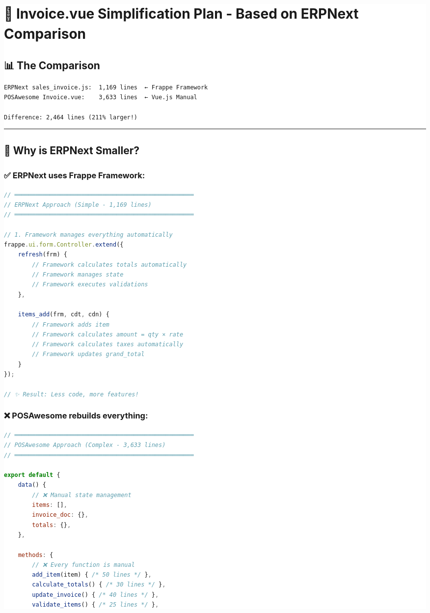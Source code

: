 # 🔄 Invoice.vue Simplification Plan - Based on ERPNext Comparison

## 📊 The Comparison

```
ERPNext sales_invoice.js:  1,169 lines  ← Frappe Framework
POSAwesome Invoice.vue:    3,633 lines  ← Vue.js Manual

Difference: 2,464 lines (211% larger!)
```

---

## 🎯 Why is ERPNext Smaller?

### ✅ ERPNext uses Frappe Framework:

```javascript
// ═══════════════════════════════════════════════════
// ERPNext Approach (Simple - 1,169 lines)
// ═══════════════════════════════════════════════════

// 1. Framework manages everything automatically
frappe.ui.form.Controller.extend({
    refresh(frm) {
        // Framework calculates totals automatically
        // Framework manages state
        // Framework executes validations
    },
    
    items_add(frm, cdt, cdn) {
        // Framework adds item
        // Framework calculates amount = qty × rate
        // Framework calculates taxes automatically
        // Framework updates grand_total
    }
});

// ✨ Result: Less code, more features!
```

### ❌ POSAwesome rebuilds everything:

```javascript
// ═══════════════════════════════════════════════════
// POSAwesome Approach (Complex - 3,633 lines)
// ═══════════════════════════════════════════════════

export default {
    data() {
        // ❌ Manual state management
        items: [],
        invoice_doc: {},
        totals: {},
    },
    
    methods: {
        // ❌ Every function is manual
        add_item(item) { /* 50 lines */ },
        calculate_totals() { /* 30 lines */ },
        update_invoice() { /* 40 lines */ },
        validate_items() { /* 25 lines */ },
```